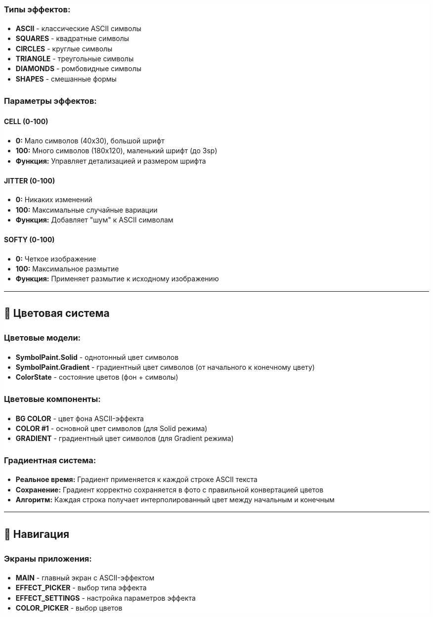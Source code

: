### **Типы эффектов:**
- **ASCII** - классические ASCII символы
- **SQUARES** - квадратные символы
- **CIRCLES** - круглые символы
- **TRIANGLE** - треугольные символы
- **DIAMONDS** - ромбовидные символы
- **SHAPES** - смешанные формы

### **Параметры эффектов:**

#### **CELL (0-100)**
- **0:** Мало символов (40x30), большой шрифт
- **100:** Много символов (180x120), маленький шрифт (до 3sp)
- **Функция:** Управляет детализацией и размером шрифта

#### **JITTER (0-100)**
- **0:** Никаких изменений
- **100:** Максимальные случайные вариации
- **Функция:** Добавляет "шум" к ASCII символам

#### **SOFTY (0-100)**
- **0:** Четкое изображение
- **100:** Максимальное размытие
- **Функция:** Применяет размытие к исходному изображению

---

## 🎨 Цветовая система

### **Цветовые модели:**
- **SymbolPaint.Solid** - однотонный цвет символов
- **SymbolPaint.Gradient** - градиентный цвет символов (от начального к конечному цвету)
- **ColorState** - состояние цветов (фон + символы)

### **Цветовые компоненты:**
- **BG COLOR** - цвет фона ASCII-эффекта
- **COLOR #1** - основной цвет символов (для Solid режима)
- **GRADIENT** - градиентный цвет символов (для Gradient режима)

### **Градиентная система:**
- **Реальное время:** Градиент применяется к каждой строке ASCII текста
- **Сохранение:** Градиент корректно сохраняется в фото с правильной конвертацией цветов
- **Алгоритм:** Каждая строка получает интерполированный цвет между начальным и конечным

---

## 📱 Навигация

### **Экраны приложения:**
- **MAIN** - главный экран с ASCII-эффектом
- **EFFECT_PICKER** - выбор типа эффекта
- **EFFECT_SETTINGS** - настройка параметров эффекта
- **COLOR_PICKER** - выбор цветов
